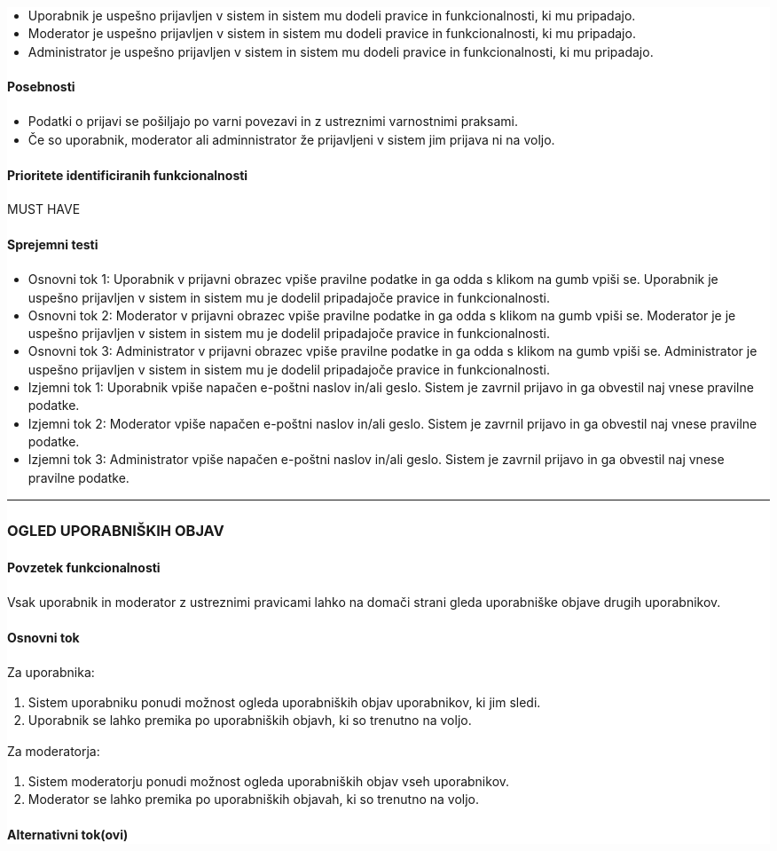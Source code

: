 * Uporabnik je uspešno prijavljen v sistem in sistem mu dodeli pravice in funkcionalnosti, ki mu pripadajo.
* Moderator je uspešno prijavljen v sistem in sistem mu dodeli pravice in funkcionalnosti, ki mu pripadajo. 
* Administrator je uspešno prijavljen v sistem in sistem mu dodeli pravice in funkcionalnosti, ki mu pripadajo. 

#### Posebnosti

* Podatki o prijavi se pošiljajo po varni povezavi in z ustreznimi varnostnimi praksami. 
* Če so uporabnik, moderator ali adminnistrator že prijavljeni v sistem jim prijava ni na voljo.

#### Prioritete identificiranih funkcionalnosti

MUST HAVE

#### Sprejemni testi

* Osnovni tok 1: Uporabnik v prijavni obrazec vpiše pravilne podatke in ga odda s klikom na gumb vpiši se. Uporabnik je uspešno prijavljen v sistem in sistem mu je dodelil pripadajoče pravice in funkcionalnosti.
* Osnovni tok 2: Moderator v prijavni obrazec vpiše pravilne podatke in ga odda s klikom na gumb vpiši se. Moderator je je uspešno prijavljen v sistem in sistem mu je dodelil pripadajoče pravice in funkcionalnosti.
* Osnovni tok 3: Administrator v prijavni obrazec vpiše pravilne podatke in ga odda s klikom na gumb vpiši se. Administrator je uspešno prijavljen v sistem in sistem mu je dodelil pripadajoče pravice in funkcionalnosti.
* Izjemni tok 1: Uporabnik vpiše napačen e-poštni naslov in/ali geslo. Sistem je zavrnil prijavo in ga obvestil naj vnese pravilne podatke.
* Izjemni tok 2: Moderator vpiše napačen e-poštni naslov in/ali geslo. Sistem je zavrnil prijavo in ga obvestil naj vnese pravilne podatke.
* Izjemni tok 3: Administrator vpiše napačen e-poštni naslov in/ali geslo. Sistem je zavrnil prijavo in ga obvestil naj vnese pravilne podatke.

----------------------------------------------------------------------------------------------------------------------------------------------------------------
### OGLED UPORABNIŠKIH OBJAV

#### Povzetek funkcionalnosti

Vsak uporabnik in moderator z ustreznimi pravicami lahko na domači strani gleda uporabniške objave drugih uporabnikov.

#### Osnovni tok

Za uporabnika:
1. Sistem uporabniku ponudi možnost ogleda uporabniških objav uporabnikov, ki jim sledi.
2. Uporabnik se lahko premika po uporabniških objavh, ki so trenutno na voljo.

Za moderatorja:
1. Sistem moderatorju ponudi možnost ogleda uporabniških objav vseh uporabnikov.
2. Moderator se lahko premika po uporabniških objavah, ki so trenutno na voljo.

#### Alternativni tok(ovi)
